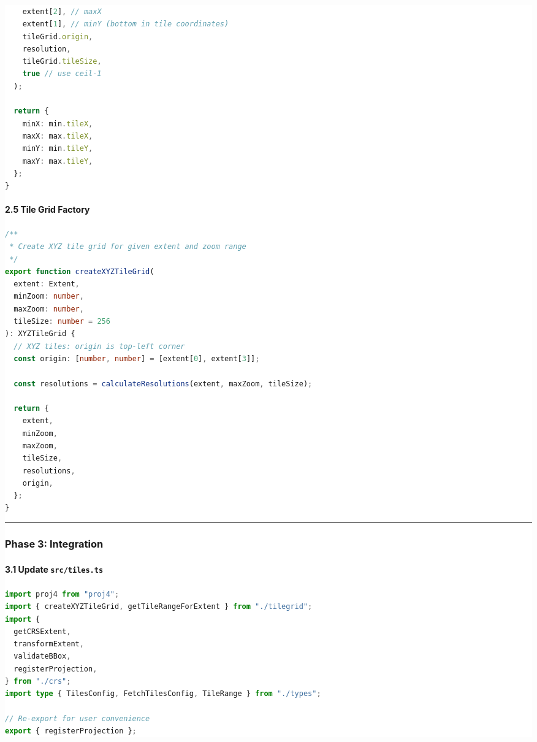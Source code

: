 ```typescript
    extent[2], // maxX
    extent[1], // minY (bottom in tile coordinates)
    tileGrid.origin,
    resolution,
    tileGrid.tileSize,
    true // use ceil-1
  );

  return {
    minX: min.tileX,
    maxX: max.tileX,
    minY: min.tileY,
    maxY: max.tileY,
  };
}
```

#### 2.5 Tile Grid Factory

```typescript
/**
 * Create XYZ tile grid for given extent and zoom range
 */
export function createXYZTileGrid(
  extent: Extent,
  minZoom: number,
  maxZoom: number,
  tileSize: number = 256
): XYZTileGrid {
  // XYZ tiles: origin is top-left corner
  const origin: [number, number] = [extent[0], extent[3]];

  const resolutions = calculateResolutions(extent, maxZoom, tileSize);

  return {
    extent,
    minZoom,
    maxZoom,
    tileSize,
    resolutions,
    origin,
  };
}
```

---

### Phase 3: Integration

#### 3.1 Update `src/tiles.ts`

```typescript
import proj4 from "proj4";
import { createXYZTileGrid, getTileRangeForExtent } from "./tilegrid";
import {
  getCRSExtent,
  transformExtent,
  validateBBox,
  registerProjection,
} from "./crs";
import type { TilesConfig, FetchTilesConfig, TileRange } from "./types";

// Re-export for user convenience
export { registerProjection };

```